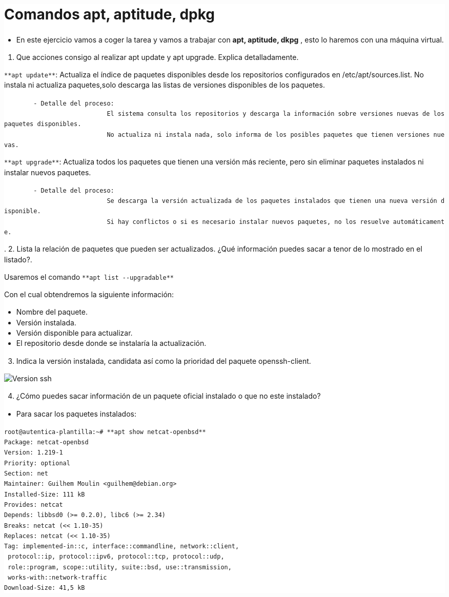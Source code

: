 # Comandos apt, aptitude, dpkg

- En este ejercicio vamos a coger la tarea y vamos a trabajar con **apt, aptitude, dkpg** , esto lo haremos con una máquina virtual.

1. Que acciones consigo al realizar apt update y apt upgrade. Explica detalladamente.

```**apt update**```: Actualiza el índice de paquetes disponibles desde los repositorios configurados en /etc/apt/sources.list. 
                No instala ni actualiza paquetes,solo descarga las listas de versiones disponibles de los paquetes.

            - Detalle del proceso:
                                El sistema consulta los repositorios y descarga la información sobre versiones nuevas de los paquetes disponibles.
                                No actualiza ni instala nada, solo informa de los posibles paquetes que tienen versiones nuevas.


```**apt upgrade**```: Actualiza todos los paquetes que tienen una versión más reciente, pero sin eliminar paquetes instalados ni instalar nuevos paquetes.
            
            - Detalle del proceso:
                                Se descarga la versión actualizada de los paquetes instalados que tienen una nueva versión disponible.  
                                Si hay conflictos o si es necesario instalar nuevos paquetes, no los resuelve automáticamente.
   
. 
2. Lista la relación de paquetes que pueden ser actualizados. ¿Qué información puedes sacar a tenor de lo mostrado en el listado?.

Usaremos el comando ```**apt list --upgradable**```

Con el cual obtendremos la siguiente información:

- Nombre del paquete.
- Versión instalada.
- Versión disponible para actualizar.
- El repositorio desde donde se instalaría la actualización.

3. Indica la versión instalada, candidata así como la prioridad del paquete openssh-client.

![Version ssh](img/ssh_version.png)

4. ¿Cómo puedes sacar información de un paquete oficial instalado o que no este instalado?

- Para sacar los paquetes instalados:

```
root@autentica-plantilla:~# **apt show netcat-openbsd** 
Package: netcat-openbsd
Version: 1.219-1
Priority: optional
Section: net
Maintainer: Guilhem Moulin <guilhem@debian.org>
Installed-Size: 111 kB
Provides: netcat
Depends: libbsd0 (>= 0.2.0), libc6 (>= 2.34)
Breaks: netcat (<< 1.10-35)
Replaces: netcat (<< 1.10-35)
Tag: implemented-in::c, interface::commandline, network::client,
 protocol::ip, protocol::ipv6, protocol::tcp, protocol::udp,
 role::program, scope::utility, suite::bsd, use::transmission,
 works-with::network-traffic
Download-Size: 41,5 kB